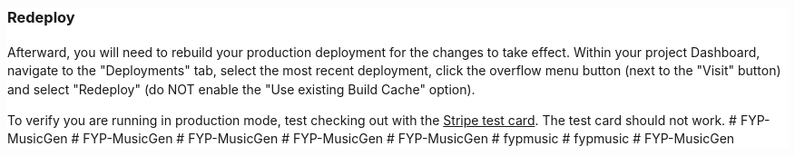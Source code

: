 ### Redeploy

Afterward, you will need to rebuild your production deployment for the changes to take effect. Within your project Dashboard, navigate to the "Deployments" tab, select the most recent deployment, click the overflow menu button (next to the "Visit" button) and select "Redeploy" (do NOT enable the "Use existing Build Cache" option).

To verify you are running in production mode, test checking out with the [Stripe test card](https://stripe.com/docs/testing). The test card should not work.
#   F Y P - M u s i c G e n 
 
 #   F Y P - M u s i c G e n 
 
 #   F Y P - M u s i c G e n 
 
 #   F Y P - M u s i c G e n 
 
 #   F Y P - M u s i c G e n 
 
 #   f y p m u s i c 
 
 #   f y p m u s i c 
 
 #   F Y P - M u s i c G e n 
 
 